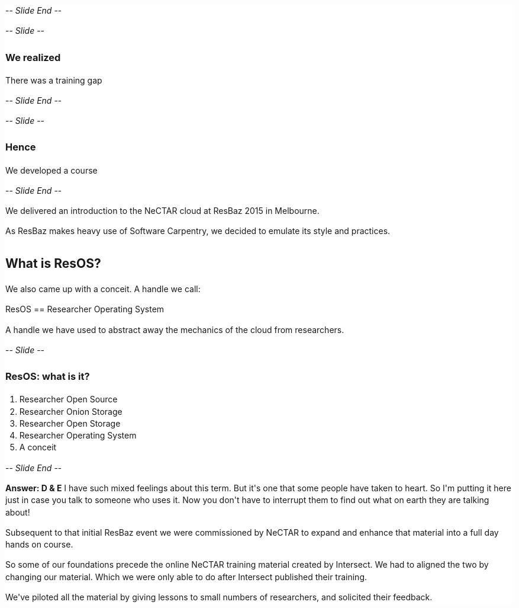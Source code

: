 -- *Slide End* --

-- *Slide* --

### We realized

There was a training gap

-- *Slide End* --

-- *Slide* --

### Hence

We developed a course

-- *Slide End* --

We delivered an introduction to the NeCTAR cloud at ResBaz 2015 in Melbourne.

As ResBaz makes heavy use of Software Carpentry, we decided to emulate its style and practices.

## What is ResOS?

We also came up with a conceit. A handle we call:

ResOS == Researcher Operating System

A handle we have used to abstract away the mechanics of the cloud from researchers.

-- *Slide* --

### ResOS: what is it?

1. Researcher Open Source
1. Researcher Onion Storage
1. Researcher Open Storage
1. Researcher Operating System
1. A conceit

-- *Slide End* --

**Answer: D & E** I have such mixed feelings about this term. But it's one that some people have taken to heart.
So I'm putting it here just in case you talk to someone who uses it. Now you don't have to interrupt them to
find out what on earth they are talking about!

Subsequent to that initial ResBaz event we were commissioned by NeCTAR to expand and enhance that material into a
full day hands on course.

So some of our foundations precede the online NeCTAR training material created by Intersect. We had to aligned
the two by changing our material. Which we were only able to do after Intersect published their training.

We've piloted all the material by giving lessons to small numbers of researchers, and solicited their feedback.

